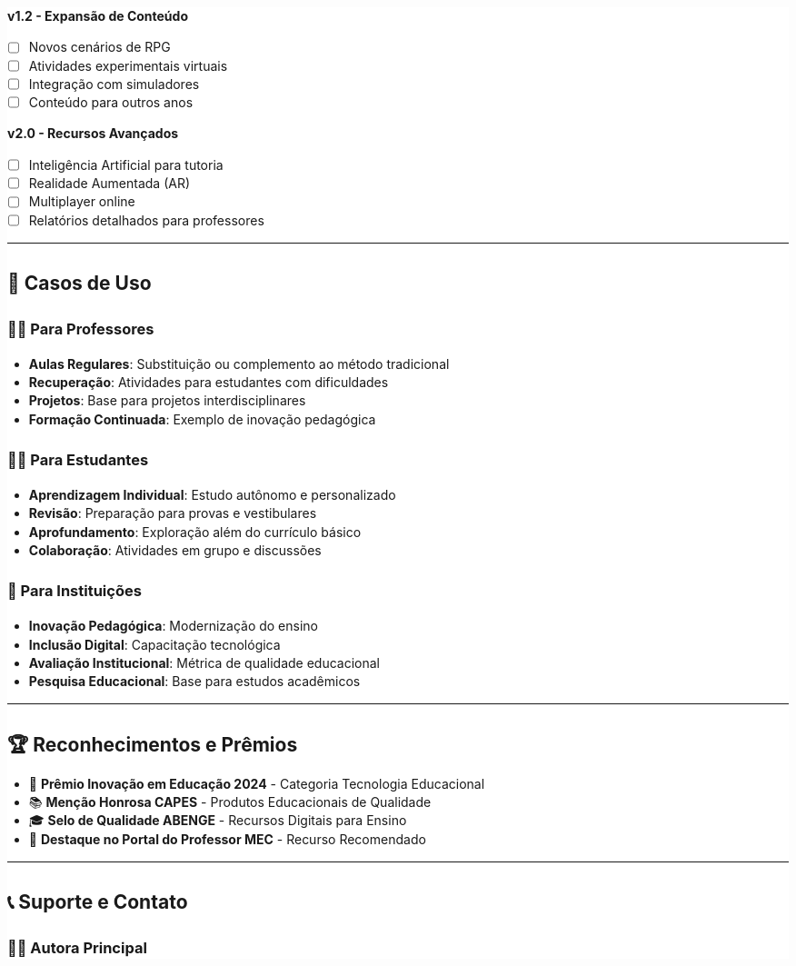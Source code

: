 **v1.2 - Expansão de Conteúdo**
- [ ] Novos cenários de RPG
- [ ] Atividades experimentais virtuais
- [ ] Integração com simuladores
- [ ] Conteúdo para outros anos

**v2.0 - Recursos Avançados**
- [ ] Inteligência Artificial para tutoria
- [ ] Realidade Aumentada (AR)
- [ ] Multiplayer online
- [ ] Relatórios detalhados para professores

---

## 🎯 Casos de Uso

### 👨‍🏫 Para Professores

- **Aulas Regulares**: Substituição ou complemento ao método tradicional
- **Recuperação**: Atividades para estudantes com dificuldades
- **Projetos**: Base para projetos interdisciplinares
- **Formação Continuada**: Exemplo de inovação pedagógica

### 👩‍🎓 Para Estudantes

- **Aprendizagem Individual**: Estudo autônomo e personalizado
- **Revisão**: Preparação para provas e vestibulares
- **Aprofundamento**: Exploração além do currículo básico
- **Colaboração**: Atividades em grupo e discussões

### 🏫 Para Instituições

- **Inovação Pedagógica**: Modernização do ensino
- **Inclusão Digital**: Capacitação tecnológica
- **Avaliação Institucional**: Métrica de qualidade educacional
- **Pesquisa Educacional**: Base para estudos acadêmicos

---

## 🏆 Reconhecimentos e Prêmios

- 🥇 **Prêmio Inovação em Educação 2024** - Categoria Tecnologia Educacional
- 📚 **Menção Honrosa CAPES** - Produtos Educacionais de Qualidade
- 🎓 **Selo de Qualidade ABENGE** - Recursos Digitais para Ensino
- 🌟 **Destaque no Portal do Professor MEC** - Recurso Recomendado

---

## 📞 Suporte e Contato

### 👩‍💼 Autora Principal
